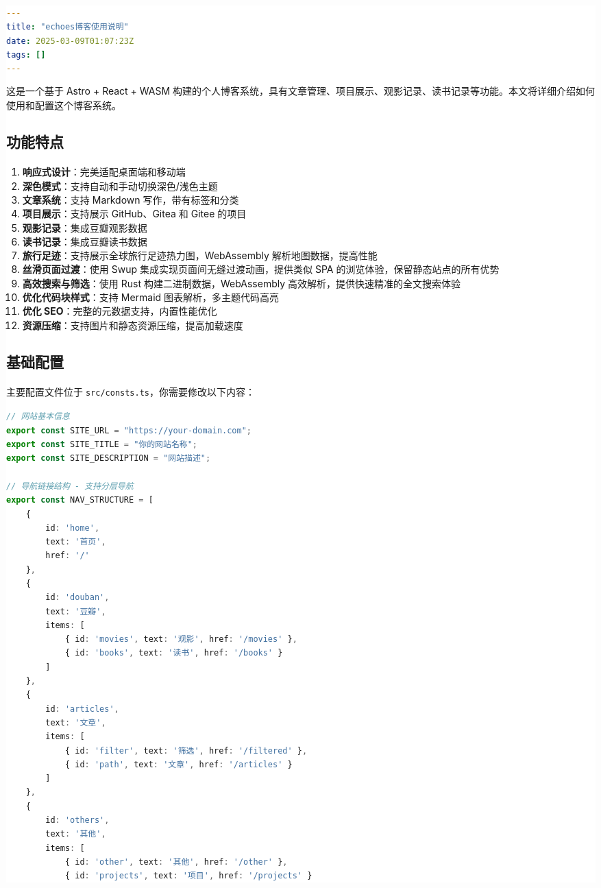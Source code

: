 ```yaml
---
title: "echoes博客使用说明"
date: 2025-03-09T01:07:23Z
tags: []
---
```


这是一个基于 Astro + React + WASM 构建的个人博客系统，具有文章管理、项目展示、观影记录、读书记录等功能。本文将详细介绍如何使用和配置这个博客系统。

## 功能特点

1. **响应式设计**：完美适配桌面端和移动端
2. **深色模式**：支持自动和手动切换深色/浅色主题
3. **文章系统**：支持 Markdown 写作，带有标签和分类
4. **项目展示**：支持展示 GitHub、Gitea 和 Gitee 的项目
5. **观影记录**：集成豆瓣观影数据
6. **读书记录**：集成豆瓣读书数据
7. **旅行足迹**：支持展示全球旅行足迹热力图，WebAssembly 解析地图数据，提高性能
8. **丝滑页面过渡**：使用 Swup 集成实现页面间无缝过渡动画，提供类似 SPA 的浏览体验，保留静态站点的所有优势
9. **高效搜索与筛选**：使用 Rust 构建二进制数据，WebAssembly 高效解析，提供快速精准的全文搜索体验
10. **优化代码块样式**：支持 Mermaid 图表解析，多主题代码高亮
11. **优化 SEO**：完整的元数据支持，内置性能优化
12. **资源压缩**：支持图片和静态资源压缩，提高加载速度

## 基础配置

主要配置文件位于 `src/consts.ts`，你需要修改以下内容：

```typescript
// 网站基本信息
export const SITE_URL = "https://your-domain.com";
export const SITE_TITLE = "你的网站名称";
export const SITE_DESCRIPTION = "网站描述";

// 导航链接结构 - 支持分层导航
export const NAV_STRUCTURE = [
    {
        id: 'home',
        text: '首页',
        href: '/'
    },
    {
        id: 'douban',
        text: '豆瓣',
        items: [
            { id: 'movies', text: '观影', href: '/movies' },
            { id: 'books', text: '读书', href: '/books' }
        ]
    },
    {
        id: 'articles',
        text: '文章',
        items: [
            { id: 'filter', text: '筛选', href: '/filtered' },
            { id: 'path', text: '文章', href: '/articles' }
        ]
    },
    {
        id: 'others',
        text: '其他',
        items: [
            { id: 'other', text: '其他', href: '/other' },
            { id: 'projects', text: '项目', href: '/projects' }
```